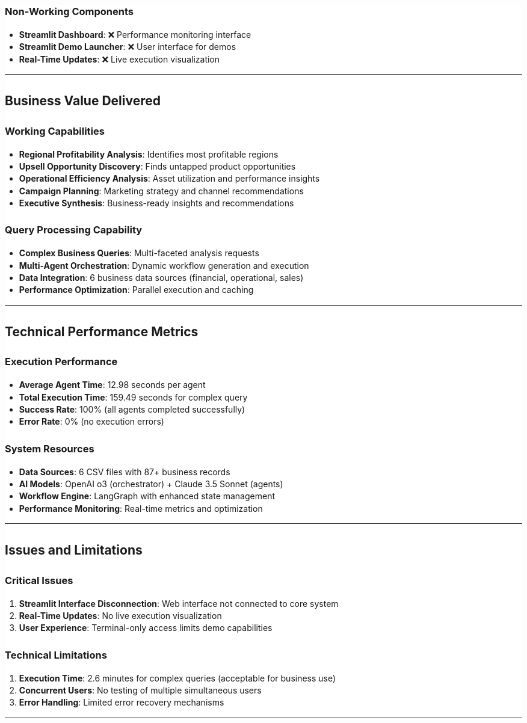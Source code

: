### **Non-Working Components**
- **Streamlit Dashboard**: ❌ Performance monitoring interface
- **Streamlit Demo Launcher**: ❌ User interface for demos
- **Real-Time Updates**: ❌ Live execution visualization

---

## **Business Value Delivered**

### **Working Capabilities**
- **Regional Profitability Analysis**: Identifies most profitable regions
- **Upsell Opportunity Discovery**: Finds untapped product opportunities
- **Operational Efficiency Analysis**: Asset utilization and performance insights
- **Campaign Planning**: Marketing strategy and channel recommendations
- **Executive Synthesis**: Business-ready insights and recommendations

### **Query Processing Capability**
- **Complex Business Queries**: Multi-faceted analysis requests
- **Multi-Agent Orchestration**: Dynamic workflow generation and execution
- **Data Integration**: 6 business data sources (financial, operational, sales)
- **Performance Optimization**: Parallel execution and caching

---

## **Technical Performance Metrics**

### **Execution Performance**
- **Average Agent Time**: 12.98 seconds per agent
- **Total Execution Time**: 159.49 seconds for complex query
- **Success Rate**: 100% (all agents completed successfully)
- **Error Rate**: 0% (no execution errors)

### **System Resources**
- **Data Sources**: 6 CSV files with 87+ business records
- **AI Models**: OpenAI o3 (orchestrator) + Claude 3.5 Sonnet (agents)
- **Workflow Engine**: LangGraph with enhanced state management
- **Performance Monitoring**: Real-time metrics and optimization

---

## **Issues and Limitations**

### **Critical Issues**
1. **Streamlit Interface Disconnection**: Web interface not connected to core system
2. **Real-Time Updates**: No live execution visualization
3. **User Experience**: Terminal-only access limits demo capabilities

### **Technical Limitations**
1. **Execution Time**: 2.6 minutes for complex queries (acceptable for business use)
2. **Concurrent Users**: No testing of multiple simultaneous users
3. **Error Handling**: Limited error recovery mechanisms

---